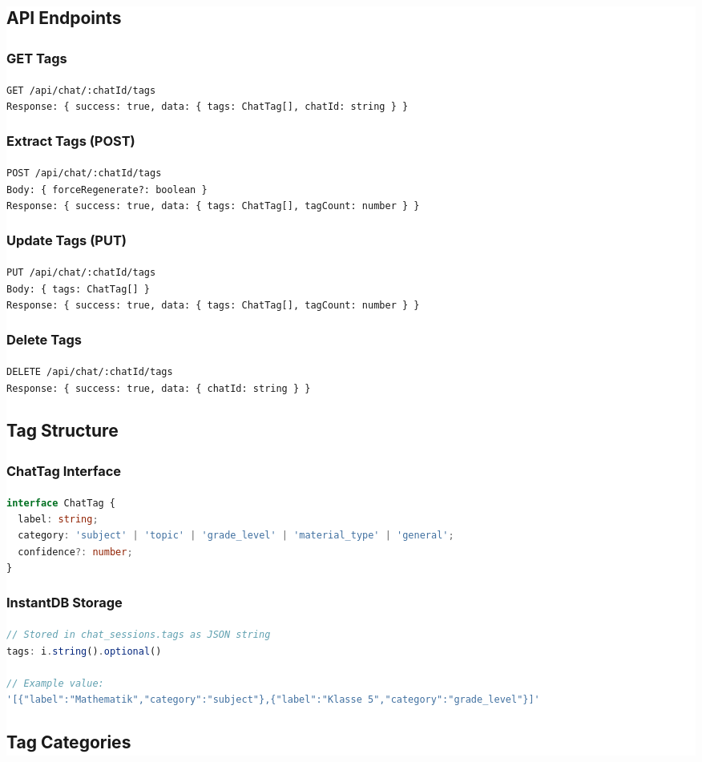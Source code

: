 ## API Endpoints

### GET Tags
```
GET /api/chat/:chatId/tags
Response: { success: true, data: { tags: ChatTag[], chatId: string } }
```

### Extract Tags (POST)
```
POST /api/chat/:chatId/tags
Body: { forceRegenerate?: boolean }
Response: { success: true, data: { tags: ChatTag[], tagCount: number } }
```

### Update Tags (PUT)
```
PUT /api/chat/:chatId/tags
Body: { tags: ChatTag[] }
Response: { success: true, data: { tags: ChatTag[], tagCount: number } }
```

### Delete Tags
```
DELETE /api/chat/:chatId/tags
Response: { success: true, data: { chatId: string } }
```

## Tag Structure

### ChatTag Interface
```typescript
interface ChatTag {
  label: string;
  category: 'subject' | 'topic' | 'grade_level' | 'material_type' | 'general';
  confidence?: number;
}
```

### InstantDB Storage
```typescript
// Stored in chat_sessions.tags as JSON string
tags: i.string().optional()

// Example value:
'[{"label":"Mathematik","category":"subject"},{"label":"Klasse 5","category":"grade_level"}]'
```

## Tag Categories
